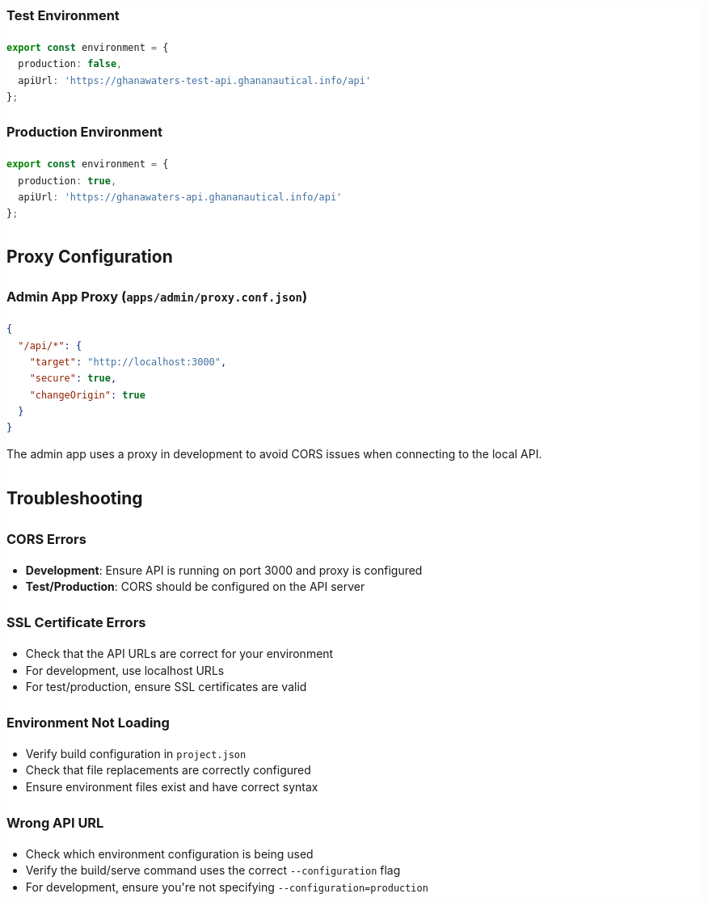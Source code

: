 ### Test Environment
```typescript
export const environment = {
  production: false,
  apiUrl: 'https://ghanawaters-test-api.ghananautical.info/api'
};
```

### Production Environment
```typescript
export const environment = {
  production: true,
  apiUrl: 'https://ghanawaters-api.ghananautical.info/api'
};
```

## Proxy Configuration

### Admin App Proxy (`apps/admin/proxy.conf.json`)
```json
{
  "/api/*": {
    "target": "http://localhost:3000",
    "secure": true,
    "changeOrigin": true
  }
}
```

The admin app uses a proxy in development to avoid CORS issues when connecting to the local API.

## Troubleshooting

### CORS Errors
- **Development**: Ensure API is running on port 3000 and proxy is configured
- **Test/Production**: CORS should be configured on the API server

### SSL Certificate Errors
- Check that the API URLs are correct for your environment
- For development, use localhost URLs
- For test/production, ensure SSL certificates are valid

### Environment Not Loading
- Verify build configuration in `project.json`
- Check that file replacements are correctly configured
- Ensure environment files exist and have correct syntax

### Wrong API URL
- Check which environment configuration is being used
- Verify the build/serve command uses the correct `--configuration` flag
- For development, ensure you're not specifying `--configuration=production`
